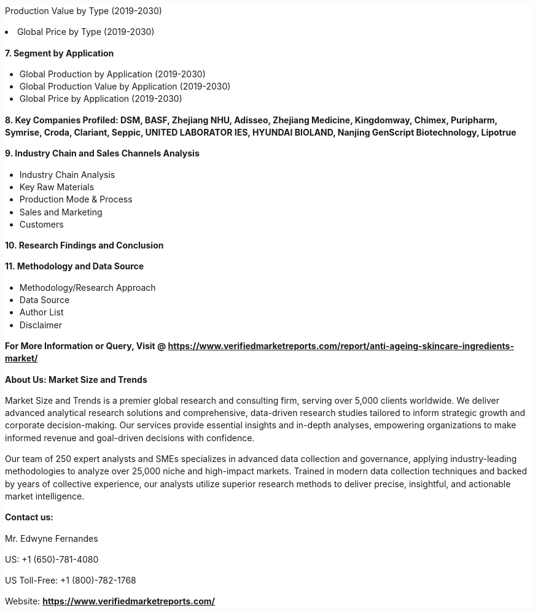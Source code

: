 Production Value by Type (2019-2030)</li><li>Global Price by Type (2019-2030)</li></ul><p><strong>7. Segment by Application</strong></p><ul><li>Global Production by Application (2019-2030)</li><li>Global Production Value by Application (2019-2030)</li><li>Global Price by Application (2019-2030)</li></ul><p><strong>8. Key Companies Profiled: DSM, BASF, Zhejiang NHU, Adisseo, Zhejiang Medicine, Kingdomway, Chimex, Puripharm, Symrise, Croda, Clariant, Seppic, UNITED LABORATOR IES, HYUNDAI BIOLAND, Nanjing GenScript Biotechnology, Lipotrue</strong></p><p><strong>9. Industry Chain and Sales Channels Analysis</strong></p><ul><li>Industry Chain Analysis</li><li>Key Raw Materials</li><li>Production Mode &amp; Process</li><li>Sales and Marketing</li><li>Customers</li></ul><p><strong>10. Research Findings and Conclusion</strong></p><p><strong>11. Methodology and Data Source</strong></p><ul><li>Methodology/Research Approach</li><li>Data Source</li><li>Author List</li><li>Disclaimer</li></ul></p><p><strong>For More Information or Query, Visit @ <a href="https://www.verifiedmarketreports.com/report/anti-ageing-skincare-ingredients-market/">https://www.verifiedmarketreports.com/report/anti-ageing-skincare-ingredients-market/</a></strong></p><p><strong>About Us: Market Size and Trends</strong></p><p>Market Size and Trends is a premier global research and consulting firm, serving over 5,000 clients worldwide. We deliver advanced analytical research solutions and comprehensive, data-driven research studies tailored to inform strategic growth and corporate decision-making. Our services provide essential insights and in-depth analyses, empowering organizations to make informed revenue and goal-driven decisions with confidence.</p><p>Our team of 250 expert analysts and SMEs specializes in advanced data collection and governance, applying industry-leading methodologies to analyze over 25,000 niche and high-impact markets. Trained in modern data collection techniques and backed by years of collective experience, our analysts utilize superior research methods to deliver precise, insightful, and actionable market intelligence.</p><p><strong>Contact us:</strong></p><p>Mr. Edwyne Fernandes</p><p>US: +1 (650)-781-4080</p><p>US Toll-Free: +1 (800)-782-1768</p><p>Website: <strong><a href="https://www.verifiedmarketreports.com/">https://www.verifiedmarketreports.com/</a></strong></p>
